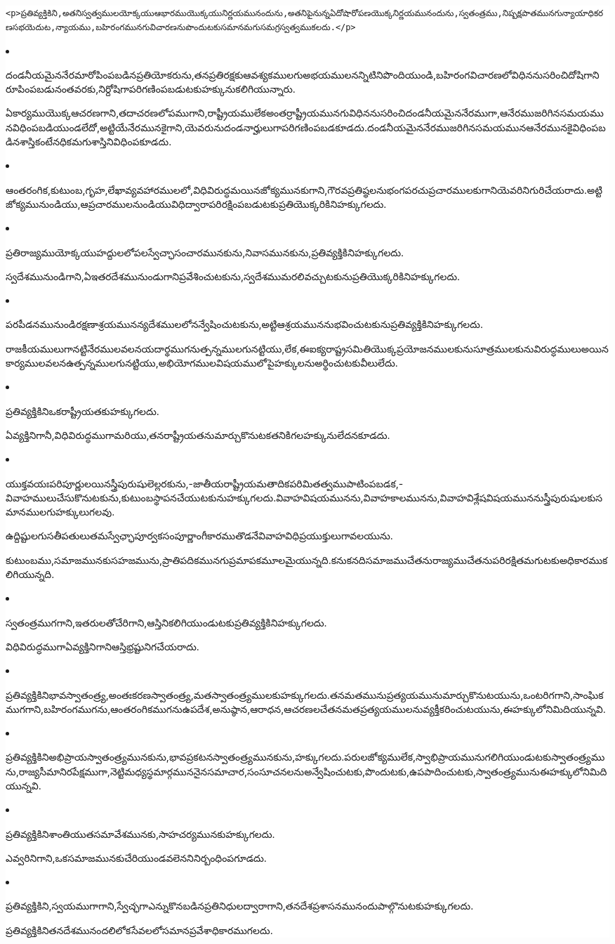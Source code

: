     <p>ప్రతివ్యక్తికిని,అతనిస్వత్వములయోక్కయుఆభారముయొక్కయునిర్ణయమునందును,అతనిపైనున్నఏదోషారోపణయొక్కనిర్ణయమునందును,స్వతంత్రము,నిష్పక్షపాతమునగున్యాయాధికరణసభయెదుట,న్యాయము,బహిరంగమునగువిచారణనుపొందుటకుసమానమగుసమగ్రస్వత్వముకలదు.</p>
  </li>
  <li>
    <p>దండనీయమైననేరమారోపింపబడినప్రతియోకరును,తనప్రతిరక్షకుఆవశ్యకములగుఅభయములనన్నిటినిపొందియుండి,బహిరంగవిచారణలోవిధిననుసరించిదోషిగానిరూపింపబడునంతవరకు,నిర్దోషిగాపరిగణింపబడుటకుహక్కునుకలిగియున్నారు.</p>
    <p>ఏకార్యముయొక్కఆచరణగాని,తదాచరణలోపముగాని,రాష్ట్రీయములేకఅంతర్రాష్ట్రీయమునగువిధిననుసరించిదండనీయమైననేరముగా,ఆనేరముజరిగినసమయమునవిధింపబడియుండలేదో,అట్టియేనేరమునకైగాని,యెవరునుదండనార్హులుగాపరిగణింపబడకూడదు.దండనీయమైననేరముజరిగినసమయమునఆనేరమునకైవిధింపబడినశాస్తికంటేనధికమగుశాస్తినివిధింపకూడదు.</p>
  </li>
  <li>
    <p>ఆంతరంగిక,కుటుంబ,గృహ,లేఖావ్యవహారములలో,విధివిరుద్ధమయినజోక్యమునకుగాని,గౌరవప్రతిష్థలనుభంగపరచుప్రచారములకుగానియెవరినిగురిచేయరాదు.అట్టిజోక్యమునుండియు,ఆప్రచారములనుండియువిధిద్వారాపరిరక్షింపబడుటకుప్రతియొక్కరికినిహక్కుగలదు.</p>
  </li>
  <li>
    <p>ప్రతిరాజ్యముయోక్కయుహద్దులలోపలస్వేచ్ఛాసంచారమునకును,నివాసమునకును,ప్రతివ్యక్తికినిహక్కుగలదు.</p>
    <p>స్వదేశమునుండిగాని,ఏఇతరదేశమునుండుగానిప్రవేశించుటకును,స్వదేశముమరలివచ్చుటకునుప్రతియొక్కరికినిహక్కుగలదు.</p>
  </li>
  <li>
    <p>పరపీడనమునుండిరక్షణాశ్రయమునన్యదేశములలోనన్వేషించుటకును,అట్టిఆశ్రయముననుభవించుటకునుప్రతివ్యక్తికినిహక్కుగలదు.</p>
    <p>రాజకీయములుగానట్టినేరములవలనయదార్థముగనుత్పన్నములగునట్టియు,లేక,ఈఐక్యరాష్ట్రసమితియొక్కప్రయోజనములకునుసూత్రములకునువిరుద్ధములుఅయినకార్యములవలనఉత్పన్నములగునట్టియు,అభియోగములవిషయములోపైహక్కులనుఅర్థించుటకువీలులేదు.</p>
  </li>
  <li>
    <p>ప్రతివ్యక్తికినిఒకరాష్ట్రీయతకుహక్కుగలదు.</p>
    <p>ఏవ్యక్తినిగానీ,విధివిరుద్ధముగామరియు,తనరాష్ట్రీయతనుమార్చుకొనుటకతనికిగలహక్కునులేదనకూడదు.</p>
  </li>
  <li>
    <p>యుక్తవయఃపరిపూర్ణులయినస్త్రీపురుషులెల్లరకును,-జాతీయరాష్ట్రీయమతాదికపరిమితత్వముపాటింపబడక,-వివాహములుచేసుకొనుటకును,కుటుంబస్థాపనచేయుటకునుహక్కుగలదు.వివాహవిషయమునను,వివాహకాలమునను,వివాహవిశ్లేషవిషయముననుస్త్రీపురుషులకుసమానములగుహక్కులుగలవు.</p>
    <p>ఉద్దిష్టులగుసతీపతులుతమస్వేఛ్ఛాపూర్వకసంపూర్ణాంగీకారముతొడనేవివాహవిధిప్రయుక్తులుగావలయును.</p>
    <p>కుటుంబము,సమాజమునకుసహజమును,ప్రాతిపదికమునగుప్రమాపకమూలమైయున్నది.కనుకనదిసమాజముచేతనురాజ్యముచేతనుపరిరక్షితమగుటకుఅధికారముకలిగియున్నది.</p>
  </li>
  <li>
    <p>స్వతంత్రముగగాని,ఇతరులతోచేరిగాని,ఆస్తినికలిగియుండుటకుప్రతివ్యక్తికినిహక్కుగలదు.</p>
    <p>విధివిరుద్ధముగాఏవ్యక్తినిగానిఆస్తిభ్రష్టునిగచేయరాదు.</p>
  </li>
  <li>
    <p>ప్రతివ్యక్తికినిభావస్వాతంత్ర్య,అంతఃకరణస్వాతంత్ర్య,మతస్వాతంత్ర్యములకుహక్కుగలదు.తనమతమునుప్రత్యయమునుమార్చుకొనుటయును,ఒంటరిగగాని,సాంఘికముగగాని,బహిరంగముగను,ఆంతరంగికముగనుఉపదేశ,అనుష్ఠాన,ఆరాధన,ఆచరణలచేతనమతప్రత్యయములనువ్యక్తీకరించుటయును,ఈహక్కులోనిమిదియున్నవి.</p>
  </li>
  <li>
    <p>ప్రతివ్యక్తికినిఅభిప్రాయస్వాతంత్ర్యమునకును,భావప్రకటనస్వాతంత్ర్యమునకును,హక్కుగలదు.పరులజోక్యములేక,స్వాభిప్రాయమునుగలిగియుండుటకుస్వాతంత్ర్యమును,రాజ్యసీమానిరపేక్షముగా,నెట్టిమధ్యస్థమార్గముననైనసమాచార,సంసూచనలనుఅన్వేషించుటకు,పొందుటకు,ఉపపాదించుటకు,స్వాతంత్ర్యమునుఈహక్కులోనిమిదియున్నవి.</p>
  </li>
  <li>
    <p>ప్రతివ్యక్తికినిశాంతియుతసమావేశమునకు,సాహచర్యమునకుహక్కుగలదు.</p>
    <p>ఎవ్వరినిగాని,ఒకసమాజమునకుచేరియుండవలెననినిర్బంధింపగూడదు.</p>
  </li>
  <li>
    <p>ప్రతివ్యక్తికిని,స్వయముగాగాని,స్వేచ్ఛగాఎన్నుకొనబడినప్రతినిధులద్వారాగాని,తనదేశప్రశాసనమునందుపాల్గొనుటకుహక్కుగలదు.</p>
    <p>ప్రతివ్యక్తికినితనదేశమునందలిలోకసేవలలోసమానప్రవేశాధికారముగలదు.</p>